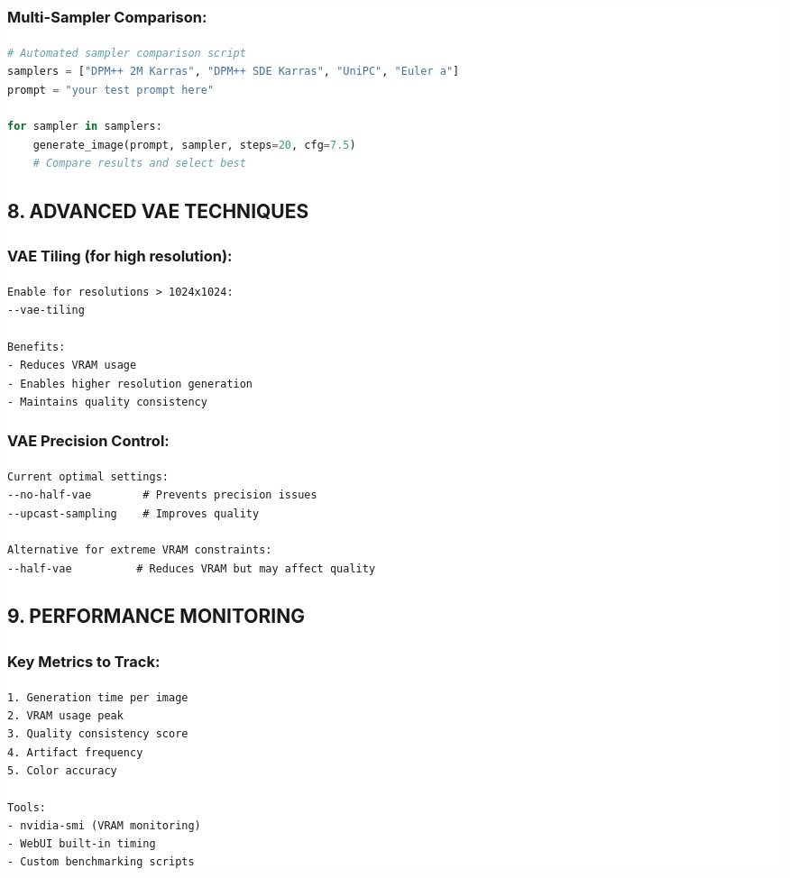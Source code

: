 ### Multi-Sampler Comparison:
```python
# Automated sampler comparison script
samplers = ["DPM++ 2M Karras", "DPM++ SDE Karras", "UniPC", "Euler a"]
prompt = "your test prompt here"

for sampler in samplers:
    generate_image(prompt, sampler, steps=20, cfg=7.5)
    # Compare results and select best
```

## 8. ADVANCED VAE TECHNIQUES

### VAE Tiling (for high resolution):
```
Enable for resolutions > 1024x1024:
--vae-tiling

Benefits:
- Reduces VRAM usage
- Enables higher resolution generation
- Maintains quality consistency
```

### VAE Precision Control:
```
Current optimal settings:
--no-half-vae        # Prevents precision issues
--upcast-sampling    # Improves quality

Alternative for extreme VRAM constraints:
--half-vae          # Reduces VRAM but may affect quality
```

## 9. PERFORMANCE MONITORING

### Key Metrics to Track:
```
1. Generation time per image
2. VRAM usage peak
3. Quality consistency score
4. Artifact frequency
5. Color accuracy

Tools:
- nvidia-smi (VRAM monitoring)
- WebUI built-in timing
- Custom benchmarking scripts
```
